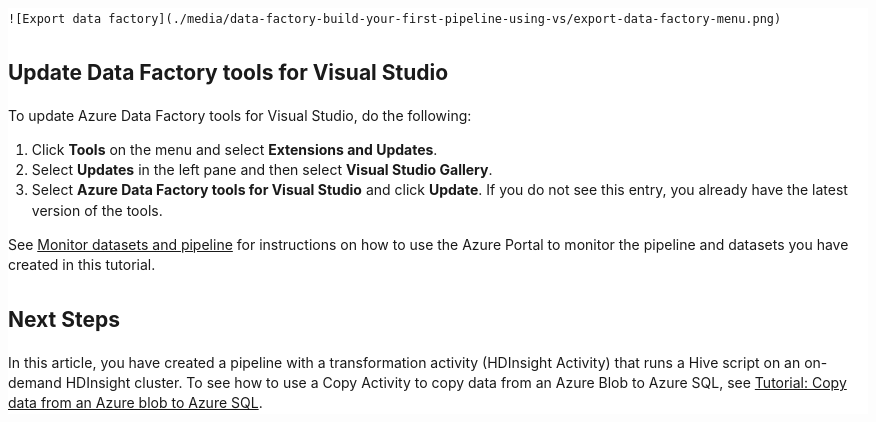 	![Export data factory](./media/data-factory-build-your-first-pipeline-using-vs/export-data-factory-menu.png)

## Update Data Factory tools for Visual Studio

To update Azure Data Factory tools for Visual Studio, do the following:

1. Click **Tools** on the menu and select **Extensions and Updates**.
2. Select **Updates** in the left pane and then select **Visual Studio Gallery**.
3. Select **Azure Data Factory tools for Visual Studio** and click **Update**. If you do not see this entry, you already have the latest version of the tools. 

See [Monitor datasets and pipeline](data-factory-monitor-manage-pipelines.md) for instructions on how to use the Azure Portal to monitor the pipeline and datasets you have created in this tutorial.
 

## Next Steps
In this article, you have created a pipeline with a transformation activity (HDInsight Activity) that runs a Hive script on an on-demand HDInsight cluster. To see how to use a Copy Activity to copy data from an Azure Blob to Azure SQL, see [Tutorial: Copy data from an Azure blob to Azure SQL](data-factory-get-started.md).
  
